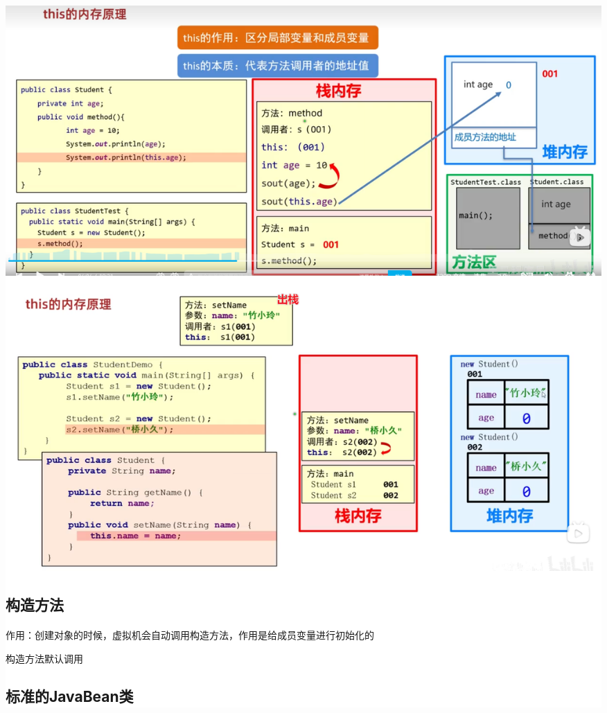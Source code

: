 ![](assest/JAVA.assest/20240403200518.png)

![](assest/JAVA.assest/20240403200934.png)

## 构造方法

作用：创建对象的时候，虚拟机会自动调用构造方法，作用是给成员变量进行初始化的

构造方法默认调用

## 标准的JavaBean类
